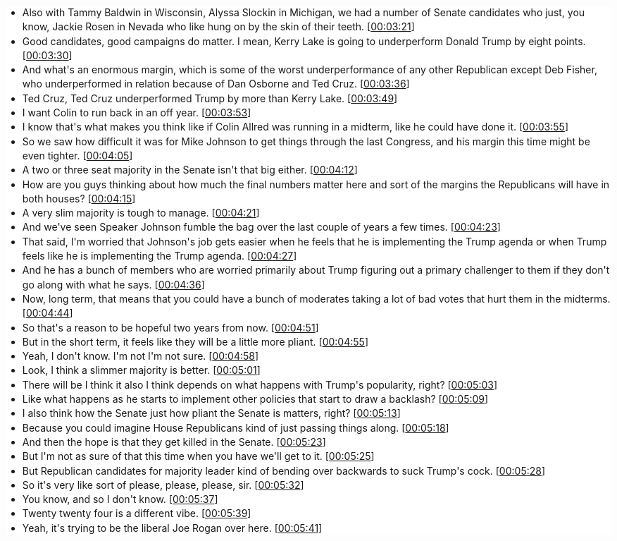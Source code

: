 *  Also with Tammy Baldwin in Wisconsin, Alyssa Slockin in Michigan, we had a number of Senate candidates who just, you know, Jackie Rosen in Nevada who like hung on by the skin of their teeth. [[00:03:21](https://www.youtube.com/watch?v=jMYBtY0TsSE&t=201.0s)]
*  Good candidates, good campaigns do matter. I mean, Kerry Lake is going to underperform Donald Trump by eight points. [[00:03:30](https://www.youtube.com/watch?v=jMYBtY0TsSE&t=210.0s)]
*  And what's an enormous margin, which is some of the worst underperformance of any other Republican except Deb Fisher, who underperformed in relation because of Dan Osborne and Ted Cruz. [[00:03:36](https://www.youtube.com/watch?v=jMYBtY0TsSE&t=216.0s)]
*  Ted Cruz, Ted Cruz underperformed Trump by more than Kerry Lake. [[00:03:49](https://www.youtube.com/watch?v=jMYBtY0TsSE&t=229.0s)]
*  I want Colin to run back in an off year. [[00:03:53](https://www.youtube.com/watch?v=jMYBtY0TsSE&t=233.0s)]
*  I know that's what makes you think like if Colin Allred was running in a midterm, like he could have done it. [[00:03:55](https://www.youtube.com/watch?v=jMYBtY0TsSE&t=235.0s)]
*  So we saw how difficult it was for Mike Johnson to get things through the last Congress, and his margin this time might be even tighter. [[00:04:05](https://www.youtube.com/watch?v=jMYBtY0TsSE&t=245.0s)]
*  A two or three seat majority in the Senate isn't that big either. [[00:04:12](https://www.youtube.com/watch?v=jMYBtY0TsSE&t=252.0s)]
*  How are you guys thinking about how much the final numbers matter here and sort of the margins the Republicans will have in both houses? [[00:04:15](https://www.youtube.com/watch?v=jMYBtY0TsSE&t=255.0s)]
*  A very slim majority is tough to manage. [[00:04:21](https://www.youtube.com/watch?v=jMYBtY0TsSE&t=261.0s)]
*  And we've seen Speaker Johnson fumble the bag over the last couple of years a few times. [[00:04:23](https://www.youtube.com/watch?v=jMYBtY0TsSE&t=263.0s)]
*  That said, I'm worried that Johnson's job gets easier when he feels that he is implementing the Trump agenda or when Trump feels like he is implementing the Trump agenda. [[00:04:27](https://www.youtube.com/watch?v=jMYBtY0TsSE&t=267.0s)]
*  And he has a bunch of members who are worried primarily about Trump figuring out a primary challenger to them if they don't go along with what he says. [[00:04:36](https://www.youtube.com/watch?v=jMYBtY0TsSE&t=276.0s)]
*  Now, long term, that means that you could have a bunch of moderates taking a lot of bad votes that hurt them in the midterms. [[00:04:44](https://www.youtube.com/watch?v=jMYBtY0TsSE&t=284.0s)]
*  So that's a reason to be hopeful two years from now. [[00:04:51](https://www.youtube.com/watch?v=jMYBtY0TsSE&t=291.0s)]
*  But in the short term, it feels like they will be a little more pliant. [[00:04:55](https://www.youtube.com/watch?v=jMYBtY0TsSE&t=295.0s)]
*  Yeah, I don't know. I'm not I'm not sure. [[00:04:58](https://www.youtube.com/watch?v=jMYBtY0TsSE&t=298.0s)]
*  Look, I think a slimmer majority is better. [[00:05:01](https://www.youtube.com/watch?v=jMYBtY0TsSE&t=301.0s)]
*  There will be I think it also I think depends on what happens with Trump's popularity, right? [[00:05:03](https://www.youtube.com/watch?v=jMYBtY0TsSE&t=303.0s)]
*  Like what happens as he starts to implement other policies that start to draw a backlash? [[00:05:09](https://www.youtube.com/watch?v=jMYBtY0TsSE&t=309.0s)]
*  I also think how the Senate just how pliant the Senate is matters, right? [[00:05:13](https://www.youtube.com/watch?v=jMYBtY0TsSE&t=313.0s)]
*  Because you could imagine House Republicans kind of just passing things along. [[00:05:18](https://www.youtube.com/watch?v=jMYBtY0TsSE&t=318.0s)]
*  And then the hope is that they get killed in the Senate. [[00:05:23](https://www.youtube.com/watch?v=jMYBtY0TsSE&t=323.0s)]
*  But I'm not as sure of that this time when you have we'll get to it. [[00:05:25](https://www.youtube.com/watch?v=jMYBtY0TsSE&t=325.0s)]
*  But Republican candidates for majority leader kind of bending over backwards to suck Trump's cock. [[00:05:28](https://www.youtube.com/watch?v=jMYBtY0TsSE&t=328.0s)]
*  So it's very like sort of please, please, please, sir. [[00:05:32](https://www.youtube.com/watch?v=jMYBtY0TsSE&t=332.0s)]
*  You know, and so I don't know. [[00:05:37](https://www.youtube.com/watch?v=jMYBtY0TsSE&t=337.0s)]
*  Twenty twenty four is a different vibe. [[00:05:39](https://www.youtube.com/watch?v=jMYBtY0TsSE&t=339.0s)]
*  Yeah, it's trying to be the liberal Joe Rogan over here. [[00:05:41](https://www.youtube.com/watch?v=jMYBtY0TsSE&t=341.0s)]